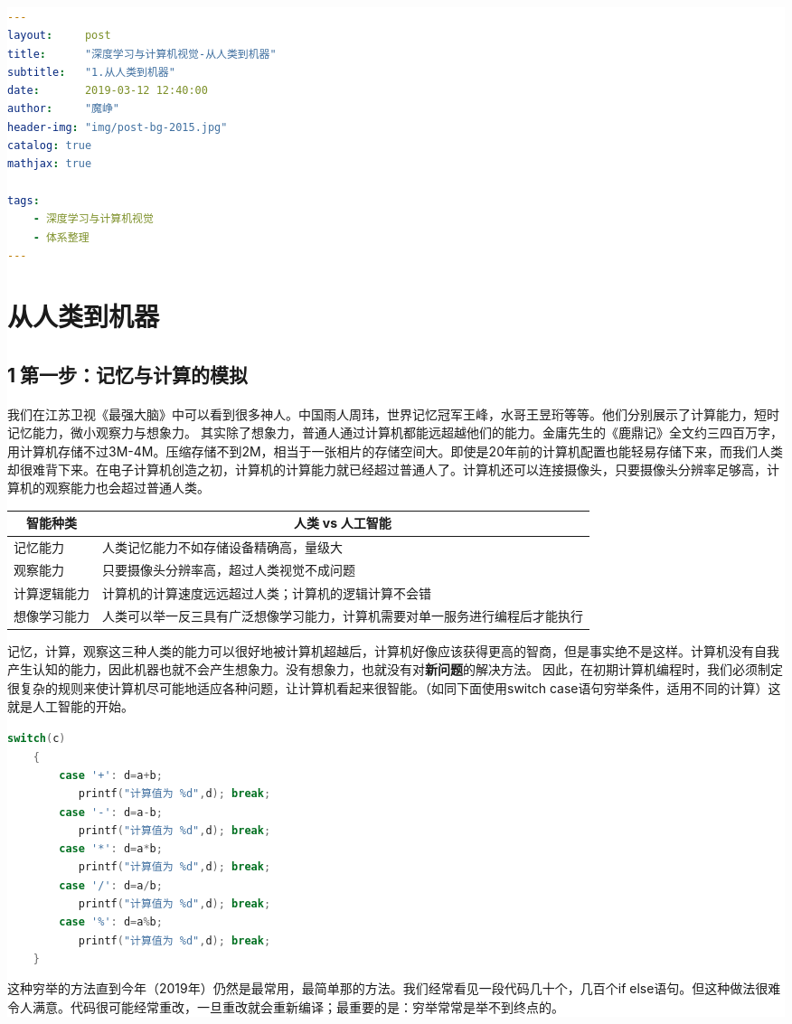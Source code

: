 ```yaml
---
layout:     post
title:      "深度学习与计算机视觉-从人类到机器"
subtitle:   "1.从人类到机器"
date:       2019-03-12 12:40:00
author:     "魔峥"
header-img: "img/post-bg-2015.jpg"
catalog: true
mathjax: true

tags:
    - 深度学习与计算机视觉
    - 体系整理
---
```



# 从人类到机器
## 1 第一步：记忆与计算的模拟
我们在江苏卫视《最强大脑》中可以看到很多神人。中国雨人周玮，世界记忆冠军王峰，水哥王昱珩等等。他们分别展示了计算能力，短时记忆能力，微小观察力与想象力。
其实除了想象力，普通人通过计算机都能远超越他们的能力。金庸先生的《鹿鼎记》全文约三四百万字，用计算机存储不过3M-4M。压缩存储不到2M，相当于一张相片的存储空间大。即使是20年前的计算机配置也能轻易存储下来，而我们人类却很难背下来。在电子计算机创造之初，计算机的计算能力就已经超过普通人了。计算机还可以连接摄像头，只要摄像头分辨率足够高，计算机的观察能力也会超过普通人类。



| 智能种类     | 人类 vs 人工智能                                             |
| ------------ | ------------------------------------------------------------ |
| 记忆能力     | 人类记忆能力不如存储设备精确高，量级大                       |
| 观察能力     | 只要摄像头分辨率高，超过人类视觉不成问题                     |
| 计算逻辑能力 | 计算机的计算速度远远超过人类；计算机的逻辑计算不会错         |
| 想像学习能力 | 人类可以举一反三具有广泛想像学习能力，计算机需要对单一服务进行编程后才能执行 |

记忆，计算，观察这三种人类的能力可以很好地被计算机超越后，计算机好像应该获得更高的智商，但是事实绝不是这样。计算机没有自我产生认知的能力，因此机器也就不会产生想象力。没有想象力，也就没有对**新问题**的解决方法。
因此，在初期计算机编程时，我们必须制定很复杂的规则来使计算机尽可能地适应各种问题，让计算机看起来很智能。（如同下面使用switch case语句穷举条件，适用不同的计算）这就是人工智能的开始。



```c
switch(c)
	{
     	case '+': d=a+b;
           printf("计算值为 %d",d); break;
     	case '-': d=a-b;
           printf("计算值为 %d",d); break;
     	case '*': d=a*b;
           printf("计算值为 %d",d); break;
     	case '/': d=a/b;
           printf("计算值为 %d",d); break;
     	case '%': d=a%b;
           printf("计算值为 %d",d); break;
    }
```
这种穷举的方法直到今年（2019年）仍然是最常用，最简单那的方法。我们经常看见一段代码几十个，几百个if else语句。但这种做法很难令人满意。代码很可能经常重改，一旦重改就会重新编译；最重要的是：穷举常常是举不到终点的。
